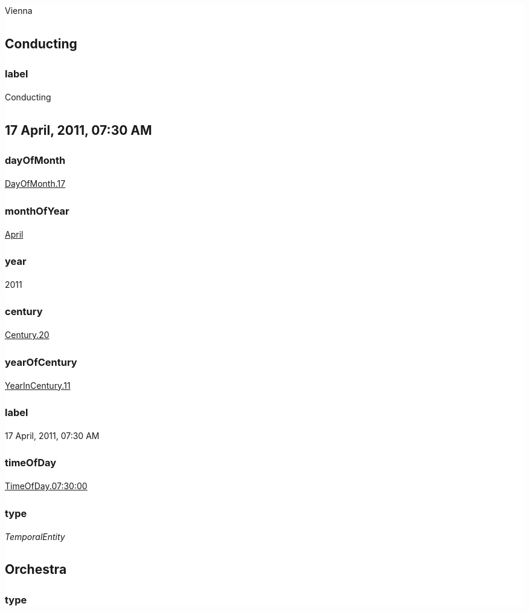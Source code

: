 
Vienna

## Conducting

### label


Conducting

## 17 April, 2011, 07:30 AM

### dayOfMonth


[DayOfMonth.17](#DayOfMonth.17)

### monthOfYear


[April](#April)

### year


2011

### century


[Century.20](#Century.20)

### yearOfCentury


[YearInCentury.11](#YearInCentury.11)

### label


17 April, 2011, 07:30 AM

### timeOfDay


[TimeOfDay.07:30:00](#TimeOfDay.07-30-00)

### type


*TemporalEntity*

## Orchestra

### type
